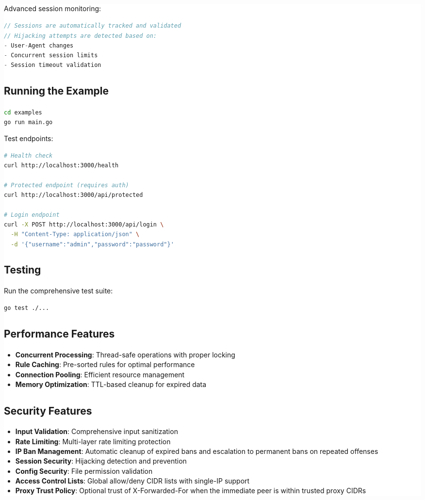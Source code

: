Advanced session monitoring:

```go
// Sessions are automatically tracked and validated
// Hijacking attempts are detected based on:
- User-Agent changes
- Concurrent session limits
- Session timeout validation
```

## Running the Example

```bash
cd examples
go run main.go
```

Test endpoints:

```bash
# Health check
curl http://localhost:3000/health

# Protected endpoint (requires auth)
curl http://localhost:3000/api/protected

# Login endpoint
curl -X POST http://localhost:3000/api/login \
  -H "Content-Type: application/json" \
  -d '{"username":"admin","password":"password"}'
```

## Testing

Run the comprehensive test suite:

```bash
go test ./...
```

## Performance Features

- **Concurrent Processing**: Thread-safe operations with proper locking
- **Rule Caching**: Pre-sorted rules for optimal performance
- **Connection Pooling**: Efficient resource management
- **Memory Optimization**: TTL-based cleanup for expired data

## Security Features

- **Input Validation**: Comprehensive input sanitization
- **Rate Limiting**: Multi-layer rate limiting protection
- **IP Ban Management**: Automatic cleanup of expired bans and escalation to permanent bans on repeated offenses
- **Session Security**: Hijacking detection and prevention
- **Config Security**: File permission validation
- **Access Control Lists**: Global allow/deny CIDR lists with single-IP support
- **Proxy Trust Policy**: Optional trust of X-Forwarded-For when the immediate peer is within trusted proxy CIDRs
